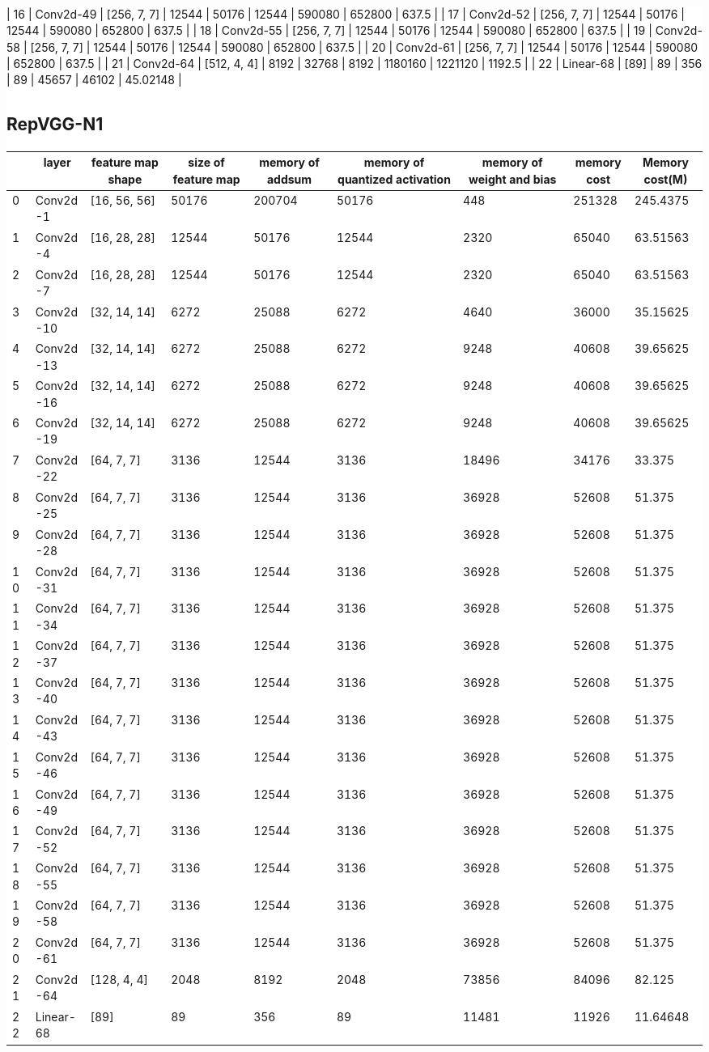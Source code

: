 | 16   | Conv2d-49 | [256, 7, 7]       | 12544                | 50176            | 12544                           | 590080                     | 652800      | 637.5          |
| 17   | Conv2d-52 | [256, 7, 7]       | 12544                | 50176            | 12544                           | 590080                     | 652800      | 637.5          |
| 18   | Conv2d-55 | [256, 7, 7]       | 12544                | 50176            | 12544                           | 590080                     | 652800      | 637.5          |
| 19   | Conv2d-58 | [256, 7, 7]       | 12544                | 50176            | 12544                           | 590080                     | 652800      | 637.5          |
| 20   | Conv2d-61 | [256, 7, 7]       | 12544                | 50176            | 12544                           | 590080                     | 652800      | 637.5          |
| 21   | Conv2d-64 | [512, 4, 4]       | 8192                 | 32768            | 8192                            | 1180160                    | 1221120     | 1192.5         |
| 22   | Linear-68 | [89]              | 89                   | 356              | 89                              | 45657                      | 46102       | 45.02148       |

## RepVGG-N1

|      | layer     | feature map shape | size of feature  map | memory of addsum | memory of  quantized activation | memory of weight  and bias | memory cost | Memory cost(M) |
| ---- | --------- | ----------------- | -------------------- | ---------------- | ------------------------------- | -------------------------- | ----------- | -------------- |
| 0    | Conv2d-1  | [16, 56, 56]      | 50176                | 200704           | 50176                           | 448                        | 251328      | 245.4375       |
| 1    | Conv2d-4  | [16, 28, 28]      | 12544                | 50176            | 12544                           | 2320                       | 65040       | 63.51563       |
| 2    | Conv2d-7  | [16, 28, 28]      | 12544                | 50176            | 12544                           | 2320                       | 65040       | 63.51563       |
| 3    | Conv2d-10 | [32, 14, 14]      | 6272                 | 25088            | 6272                            | 4640                       | 36000       | 35.15625       |
| 4    | Conv2d-13 | [32, 14, 14]      | 6272                 | 25088            | 6272                            | 9248                       | 40608       | 39.65625       |
| 5    | Conv2d-16 | [32, 14, 14]      | 6272                 | 25088            | 6272                            | 9248                       | 40608       | 39.65625       |
| 6    | Conv2d-19 | [32, 14, 14]      | 6272                 | 25088            | 6272                            | 9248                       | 40608       | 39.65625       |
| 7    | Conv2d-22 | [64, 7, 7]        | 3136                 | 12544            | 3136                            | 18496                      | 34176       | 33.375         |
| 8    | Conv2d-25 | [64, 7, 7]        | 3136                 | 12544            | 3136                            | 36928                      | 52608       | 51.375         |
| 9    | Conv2d-28 | [64, 7, 7]        | 3136                 | 12544            | 3136                            | 36928                      | 52608       | 51.375         |
| 10   | Conv2d-31 | [64, 7, 7]        | 3136                 | 12544            | 3136                            | 36928                      | 52608       | 51.375         |
| 11   | Conv2d-34 | [64, 7, 7]        | 3136                 | 12544            | 3136                            | 36928                      | 52608       | 51.375         |
| 12   | Conv2d-37 | [64, 7, 7]        | 3136                 | 12544            | 3136                            | 36928                      | 52608       | 51.375         |
| 13   | Conv2d-40 | [64, 7, 7]        | 3136                 | 12544            | 3136                            | 36928                      | 52608       | 51.375         |
| 14   | Conv2d-43 | [64, 7, 7]        | 3136                 | 12544            | 3136                            | 36928                      | 52608       | 51.375         |
| 15   | Conv2d-46 | [64, 7, 7]        | 3136                 | 12544            | 3136                            | 36928                      | 52608       | 51.375         |
| 16   | Conv2d-49 | [64, 7, 7]        | 3136                 | 12544            | 3136                            | 36928                      | 52608       | 51.375         |
| 17   | Conv2d-52 | [64, 7, 7]        | 3136                 | 12544            | 3136                            | 36928                      | 52608       | 51.375         |
| 18   | Conv2d-55 | [64, 7, 7]        | 3136                 | 12544            | 3136                            | 36928                      | 52608       | 51.375         |
| 19   | Conv2d-58 | [64, 7, 7]        | 3136                 | 12544            | 3136                            | 36928                      | 52608       | 51.375         |
| 20   | Conv2d-61 | [64, 7, 7]        | 3136                 | 12544            | 3136                            | 36928                      | 52608       | 51.375         |
| 21   | Conv2d-64 | [128, 4, 4]       | 2048                 | 8192             | 2048                            | 73856                      | 84096       | 82.125         |
| 22   | Linear-68 | [89]              | 89                   | 356              | 89                              | 11481                      | 11926       | 11.64648       |
